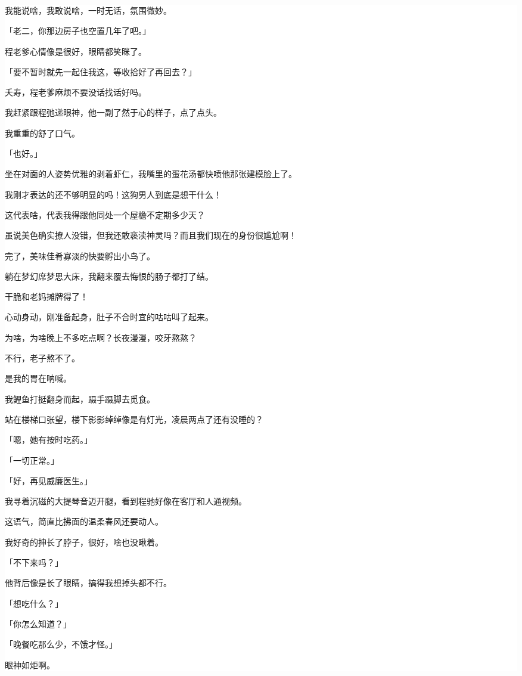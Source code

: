 我能说啥，我敢说啥，一时无话，氛围微妙。

「老二，你那边房子也空置几年了吧。」

程老爹心情像是很好，眼睛都笑眯了。

「要不暂时就先一起住我这，等收拾好了再回去？」

夭寿，程老爹麻烦不要没话找话好吗。

我赶紧跟程弛递眼神，他一副了然于心的样子，点了点头。

我重重的舒了口气。

「也好。」

坐在对面的人姿势优雅的剥着虾仁，我嘴里的蛋花汤都快喷他那张建模脸上了。

我刚才表达的还不够明显的吗！这狗男人到底是想干什么！

这代表啥，代表我得跟他同处一个屋檐不定期多少天？

虽说美色确实撩人没错，但我还敢亵渎神灵吗？而且我们现在的身份很尴尬啊！

完了，美味佳肴寡淡的快要孵出小鸟了。

躺在梦幻席梦思大床，我翻来覆去悔恨的肠子都打了结。

干脆和老妈摊牌得了！

心动身动，刚准备起身，肚子不合时宜的咕咕叫了起来。

为啥，为啥晚上不多吃点啊？长夜漫漫，咬牙熬熬？

不行，老子熬不了。

是我的胃在呐喊。

我鲤鱼打挺翻身而起，蹑手蹑脚去觅食。

站在楼梯口张望，楼下影影绰绰像是有灯光，凌晨两点了还有没睡的？

「嗯，她有按时吃药。」

「一切正常。」

「好，再见威廉医生。」

我寻着沉磁的大提琴音迈开腿，看到程驰好像在客厅和人通视频。

这语气，简直比拂面的温柔春风还要动人。

我好奇的抻长了脖子，很好，啥也没瞅着。

「不下来吗？」

他背后像是长了眼睛，搞得我想掉头都不行。

「想吃什么？」

「你怎么知道？」

「晚餐吃那么少，不饿才怪。」

眼神如炬啊。
